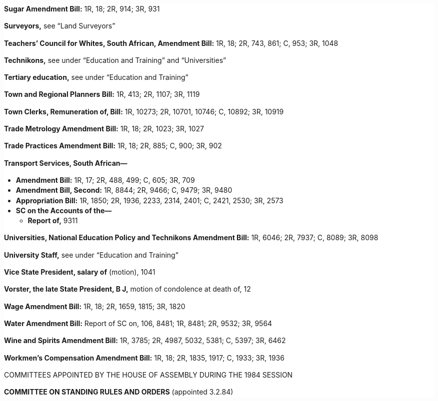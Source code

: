 <p><b>Sugar Amendment Bill:</b> 1R, 18; 2R, 914; 3R, 931</p>

<p><b>Surveyors,</b> see &#x201C;Land Surveyors&#x201D;</p>

<p><b>Teachers&#x2019; Council for Whites, South African, Amendment Bill:</b> 1R, 18; 2R, 743, 861; C, 953; 3R, 1048</p>

<p><b>Technikons,</b> see under &#x201C;Education and Training&#x201D; and &#x201C;Universities&#x201D;</p>

<p><b>Tertiary education,</b> see under &#x201C;Education and Training&#x201D;</p>

<p><b>Town and Regional Planners Bill:</b> 1R, 413; 2R, 1107; 3R, 1119</p>

<p><b>Town Clerks, Remuneration of, Bill:</b> 1R, 10273; 2R, 10701, 10746; C, 10892; 3R, 10919</p>

<p><b>Trade Metrology Amendment Bill:</b> 1R, 18; 2R, 1023; 3R, 1027</p>

<p><b>Trade Practices Amendment Bill:</b> 1R, 18; 2R, 885; C, 900; 3R, 902</p>

<p><b>Transport Services, South African&#x2014;</b></p>

<ul>

<li><b>Amendment Bill:</b> 1R, 17; 2R, 488, 499; C, 605; 3R, 709</li>

<li><b>Amendment Bill, Second:</b> 1R, 8844; 2R, 9466; C, 9479; 3R, 9480</li>

<li><b>Appropriation Bill:</b> 1R, 1850; 2R, 1936, 2233, 2314, 2401; C, 2421, 2530; 3R, 2573</li>

<li><b>SC on the Accounts of the&#x2014;</b>

<ul>

<li><b>Report of,</b> 9311</li>

</ul></li>

</ul>

<p><b>Universities, National Education Policy and Technikons Amendment Bill:</b> 1R, 6046; 2R, 7937; C, 8089; 3R, 8098</p>

<p><b>University Staff,</b> see under &#x201C;Education and Training&#x201D;</p>

<p><b>Vice State President, salary of</b> (motion), 1041</p>

<p><b>Vorster, the late State President, B J,</b> motion of condolence at death of, 12</p>

<p><b>Wage Amendment Bill:</b> 1R, 18; 2R, 1659, 1815; 3R, 1820</p>

<p><b>Water Amendment Bill:</b> Report of SC on, 106, 8481; 1R, 8481; 2R, 9532; 3R, 9564</p>

<p><b>Wine and Spirits Amendment Bill:</b> 1R, 3785; 2R, 4987, 5032, 5381; C, 5397; 3R, 6462</p>

<p><b>Workmen&#x2019;s Compensation Amendment Bill:</b> 1R, 18; 2R, 1835, 1917; C, 1933; 3R, 1936</p>

<p class="heading"><span class="col_xxv" refersTo="page_0022"/>COMMITTEES APPOINTED BY THE HOUSE OF ASSEMBLY DURING THE 1984 SESSION</p>

<p><b>COMMITTEE ON STANDING RULES AND ORDERS</b> (appointed 3.2.84)</p>

<ul>

